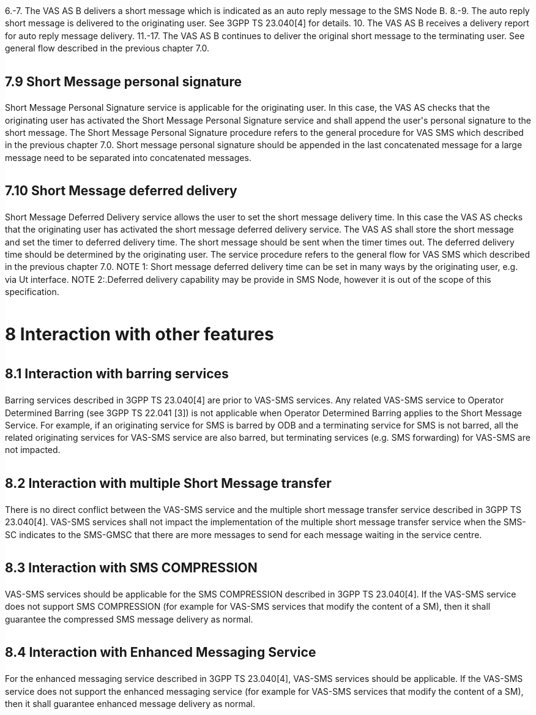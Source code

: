 6.-7. The VAS AS B delivers a short message which is indicated as an auto
reply message to the SMS Node B.
8.-9. The auto reply short message is delivered to the originating user. See
3GPP TS 23.040[4] for details.
10\. The VAS AS B receives a delivery report for auto reply message delivery.
11.-17. The VAS AS B continues to deliver the original short message to the
terminating user. See general flow described in the previous chapter 7.0.
## 7.9 Short Message personal signature
Short Message Personal Signature service is applicable for the originating
user. In this case, the VAS AS checks that the originating user has activated
the Short Message Personal Signature service and shall append the user's
personal signature to the short message. The Short Message Personal Signature
procedure refers to the general procedure for VAS SMS which described in the
previous chapter 7.0.
Short message personal signature should be appended in the last concatenated
message for a large message need to be separated into concatenated messages.
## 7.10 Short Message deferred delivery
Short Message Deferred Delivery service allows the user to set the short
message delivery time. In this case the VAS AS checks that the originating
user has activated the short message deferred delivery service. The VAS AS
shall store the short message and set the timer to deferred delivery time. The
short message should be sent when the timer times out. The deferred delivery
time should be determined by the originating user. The service procedure
refers to the general flow for VAS SMS which described in the previous chapter
7.0.
NOTE 1: Short message deferred delivery time can be set in many ways by the
originating user, e.g. via Ut interface.
NOTE 2:.Deferred delivery capability may be provide in SMS Node, however it is
out of the scope of this specification.
# 8 Interaction with other features
## 8.1 Interaction with barring services
Barring services described in 3GPP TS 23.040[4] are prior to VAS-SMS services.
Any related VAS-SMS service to Operator Determined Barring (see 3GPP TS 22.041
[3]) is not applicable when Operator Determined Barring applies to the Short
Message Service. For example, if an originating service for SMS is barred by
ODB and a terminating service for SMS is not barred, all the related
originating services for VAS-SMS service are also barred, but terminating
services (e.g. SMS forwarding) for VAS-SMS are not impacted.
## 8.2 Interaction with multiple Short Message transfer
There is no direct conflict between the VAS-SMS service and the multiple short
message transfer service described in 3GPP TS 23.040[4]. VAS-SMS services
shall not impact the implementation of the multiple short message transfer
service when the SMS-SC indicates to the SMS-GMSC that there are more messages
to send for each message waiting in the service centre.
## 8.3 Interaction with SMS COMPRESSION
VAS-SMS services should be applicable for the SMS COMPRESSION described in
3GPP TS 23.040[4]. If the VAS-SMS service does not support SMS COMPRESSION
(for example for VAS-SMS services that modify the content of a SM), then it
shall guarantee the compressed SMS message delivery as normal.
## 8.4 Interaction with Enhanced Messaging Service
For the enhanced messaging service described in 3GPP TS 23.040[4], VAS-SMS
services should be applicable. If the VAS-SMS service does not support the
enhanced messaging service (for example for VAS-SMS services that modify the
content of a SM), then it shall guarantee enhanced message delivery as normal.